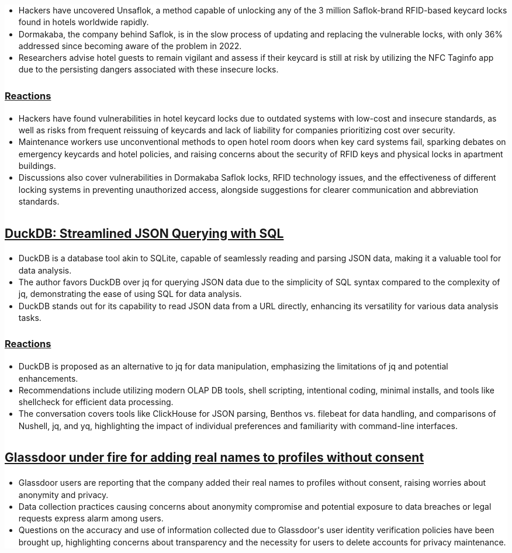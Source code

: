 - Hackers have uncovered Unsaflok, a method capable of unlocking any of the 3 million Saflok-brand RFID-based keycard locks found in hotels worldwide rapidly.
- Dormakaba, the company behind Saflok, is in the slow process of updating and replacing the vulnerable locks, with only 36% addressed since becoming aware of the problem in 2022.
- Researchers advise hotel guests to remain vigilant and assess if their keycard is still at risk by utilizing the NFC Taginfo app due to the persisting dangers associated with these insecure locks.

### [Reactions](https://news.ycombinator.com/item?id=39779291)

- Hackers have found vulnerabilities in hotel keycard locks due to outdated systems with low-cost and insecure standards, as well as risks from frequent reissuing of keycards and lack of liability for companies prioritizing cost over security.
- Maintenance workers use unconventional methods to open hotel room doors when key card systems fail, sparking debates on emergency keycards and hotel policies, and raising concerns about the security of RFID keys and physical locks in apartment buildings.
- Discussions also cover vulnerabilities in Dormakaba Saflok locks, RFID technology issues, and the effectiveness of different locking systems in preventing unauthorized access, alongside suggestions for clearer communication and abbreviation standards.

## [DuckDB: Streamlined JSON Querying with SQL](https://www.pgrs.net/2024/03/21/duckdb-as-the-new-jq/)

- DuckDB is a database tool akin to SQLite, capable of seamlessly reading and parsing JSON data, making it a valuable tool for data analysis.
- The author favors DuckDB over jq for querying JSON data due to the simplicity of SQL syntax compared to the complexity of jq, demonstrating the ease of using SQL for data analysis.
- DuckDB stands out for its capability to read JSON data from a URL directly, enhancing its versatility for various data analysis tasks.

### [Reactions](https://news.ycombinator.com/item?id=39782356)

- DuckDB is proposed as an alternative to jq for data manipulation, emphasizing the limitations of jq and potential enhancements.
- Recommendations include utilizing modern OLAP DB tools, shell scripting, intentional coding, minimal installs, and tools like shellcheck for efficient data processing.
- The conversation covers tools like ClickHouse for JSON parsing, Benthos vs. filebeat for data handling, and comparisons of Nushell, jq, and yq, highlighting the impact of individual preferences and familiarity with command-line interfaces.

## [Glassdoor under fire for adding real names to profiles without consent](https://techcrunch.com/2024/03/20/glassdoor-added-real-names-profiles-without-consent/)

- Glassdoor users are reporting that the company added their real names to profiles without consent, raising worries about anonymity and privacy.
- Data collection practices causing concerns about anonymity compromise and potential exposure to data breaches or legal requests express alarm among users.
- Questions on the accuracy and use of information collected due to Glassdoor's user identity verification policies have been brought up, highlighting concerns about transparency and the necessity for users to delete accounts for privacy maintenance.
